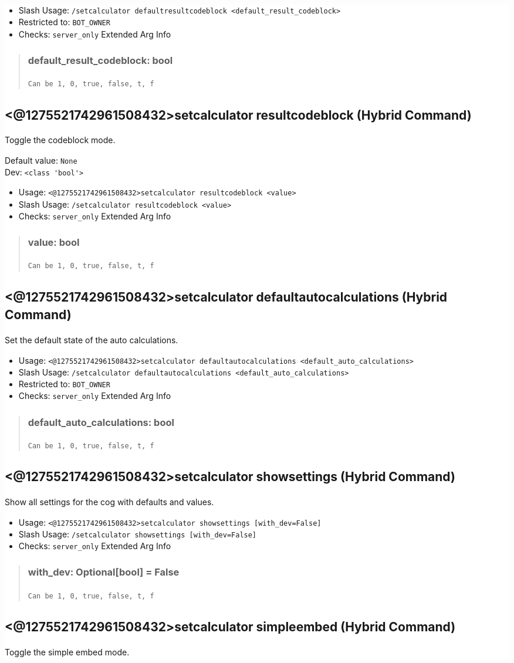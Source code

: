  - Slash Usage: `/setcalculator defaultresultcodeblock <default_result_codeblock>`
 - Restricted to: `BOT_OWNER`
 - Checks: `server_only`
Extended Arg Info
> ### default_result_codeblock: bool
> ```
> Can be 1, 0, true, false, t, f
> ```
## <@1275521742961508432>setcalculator resultcodeblock (Hybrid Command)
Toggle the codeblock mode.<br/>

Default value: `None`<br/>
Dev: `<class 'bool'>`<br/>
 - Usage: `<@1275521742961508432>setcalculator resultcodeblock <value>`
 - Slash Usage: `/setcalculator resultcodeblock <value>`
 - Checks: `server_only`
Extended Arg Info
> ### value: bool
> ```
> Can be 1, 0, true, false, t, f
> ```
## <@1275521742961508432>setcalculator defaultautocalculations (Hybrid Command)
Set the default state of the auto calculations.<br/>
 - Usage: `<@1275521742961508432>setcalculator defaultautocalculations <default_auto_calculations>`
 - Slash Usage: `/setcalculator defaultautocalculations <default_auto_calculations>`
 - Restricted to: `BOT_OWNER`
 - Checks: `server_only`
Extended Arg Info
> ### default_auto_calculations: bool
> ```
> Can be 1, 0, true, false, t, f
> ```
## <@1275521742961508432>setcalculator showsettings (Hybrid Command)
Show all settings for the cog with defaults and values.<br/>
 - Usage: `<@1275521742961508432>setcalculator showsettings [with_dev=False]`
 - Slash Usage: `/setcalculator showsettings [with_dev=False]`
 - Checks: `server_only`
Extended Arg Info
> ### with_dev: Optional[bool] = False
> ```
> Can be 1, 0, true, false, t, f
> ```
## <@1275521742961508432>setcalculator simpleembed (Hybrid Command)
Toggle the simple embed mode.<br/>
